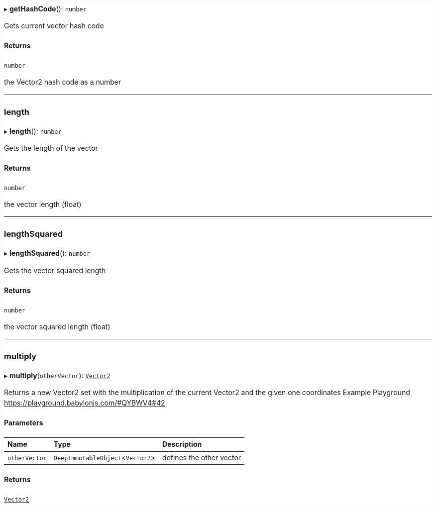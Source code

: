 ▸ **getHashCode**(): `number`

Gets current vector hash code

#### Returns

`number`

the Vector2 hash code as a number

___

### length

▸ **length**(): `number`

Gets the length of the vector

#### Returns

`number`

the vector length (float)

___

### lengthSquared

▸ **lengthSquared**(): `number`

Gets the vector squared length

#### Returns

`number`

the vector squared length (float)

___

### multiply

▸ **multiply**(`otherVector`): [`Vector2`](Vector2.md)

Returns a new Vector2 set with the multiplication of the current Vector2 and the given one coordinates
Example Playground https://playground.babylonjs.com/#QYBWV4#42

#### Parameters

| Name | Type | Description |
| :------ | :------ | :------ |
| `otherVector` | `DeepImmutableObject`\<[`Vector2`](Vector2.md)\> | defines the other vector |

#### Returns

[`Vector2`](Vector2.md)
